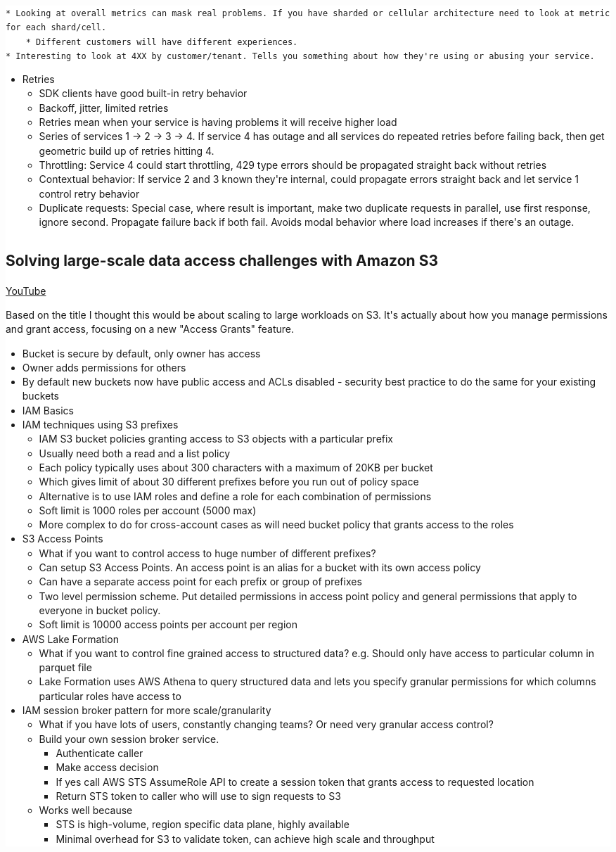     * Looking at overall metrics can mask real problems. If you have sharded or cellular architecture need to look at metric for each shard/cell.
        * Different customers will have different experiences.
    * Interesting to look at 4XX by customer/tenant. Tells you something about how they're using or abusing your service.
* Retries
    * SDK clients have good built-in retry behavior
    * Backoff, jitter, limited retries
    * Retries mean when your service is having problems it will receive higher load
    * Series of services 1 -> 2 -> 3 -> 4. If service 4 has outage and all services do repeated retries before failing back, then get geometric build up of retries hitting 4. 
    * Throttling: Service 4 could start throttling, 429 type errors should be propagated straight back without retries
    * Contextual behavior: If service 2 and 3 known they're internal, could propagate errors straight back and let service 1 control retry behavior
    * Duplicate requests: Special case, where result is important, make two duplicate requests in parallel, use first response, ignore second. Propagate failure back if both fail. Avoids modal behavior where load increases if there's an outage. 

## Solving large-scale data access challenges with Amazon S3

[YouTube](https://youtu.be/Ts-ZMBzGeh0?si=N8Ed0jHpkldL3aqC)

Based on the title I thought this would be about scaling to large workloads on S3. It's actually about how you manage permissions and grant access, focusing on a new "Access Grants" feature.

* Bucket is secure by default, only owner has access
* Owner adds permissions for others
* By default new buckets now have public access and ACLs disabled - security best practice to do the same for your existing buckets
* IAM Basics
* IAM techniques using S3 prefixes
    * IAM S3 bucket policies granting access to S3 objects with a particular prefix
    * Usually need both a read and a list policy
    * Each policy typically uses about 300 characters with a maximum of 20KB per bucket
    * Which gives limit of about 30 different prefixes before you run out of policy space
    * Alternative is to use IAM roles and define a role for each combination of permissions
    * Soft limit is 1000 roles per account (5000 max)
    * More complex to do for cross-account cases as will need bucket policy that grants access to the roles
* S3 Access Points
    * What if you want to control access to huge number of different prefixes?
    * Can setup S3 Access Points. An access point is an alias for a bucket with its own access policy
    * Can have a separate access point for each prefix or group of prefixes
    * Two level permission scheme. Put detailed permissions in access point policy and general permissions that apply to everyone in bucket policy.
    * Soft limit is 10000 access points per account per region
* AWS Lake Formation
    * What if you want to control fine grained access to structured data? e.g. Should only have access to particular column in parquet file
    * Lake Formation uses AWS Athena to query structured data and lets you specify granular permissions for which columns particular roles have access to
* IAM session broker pattern for more scale/granularity
    * What if you have lots of users, constantly changing teams? Or need very granular access control?
    * Build your own session broker service. 
        * Authenticate caller
        * Make access decision
        * If yes call AWS STS AssumeRole API to create a session token that grants access to requested location
        * Return STS token to caller who will use to sign requests to S3
    * Works well because
        * STS is high-volume, region specific data plane, highly available
        * Minimal overhead for S3 to validate token, can achieve high scale and throughput
